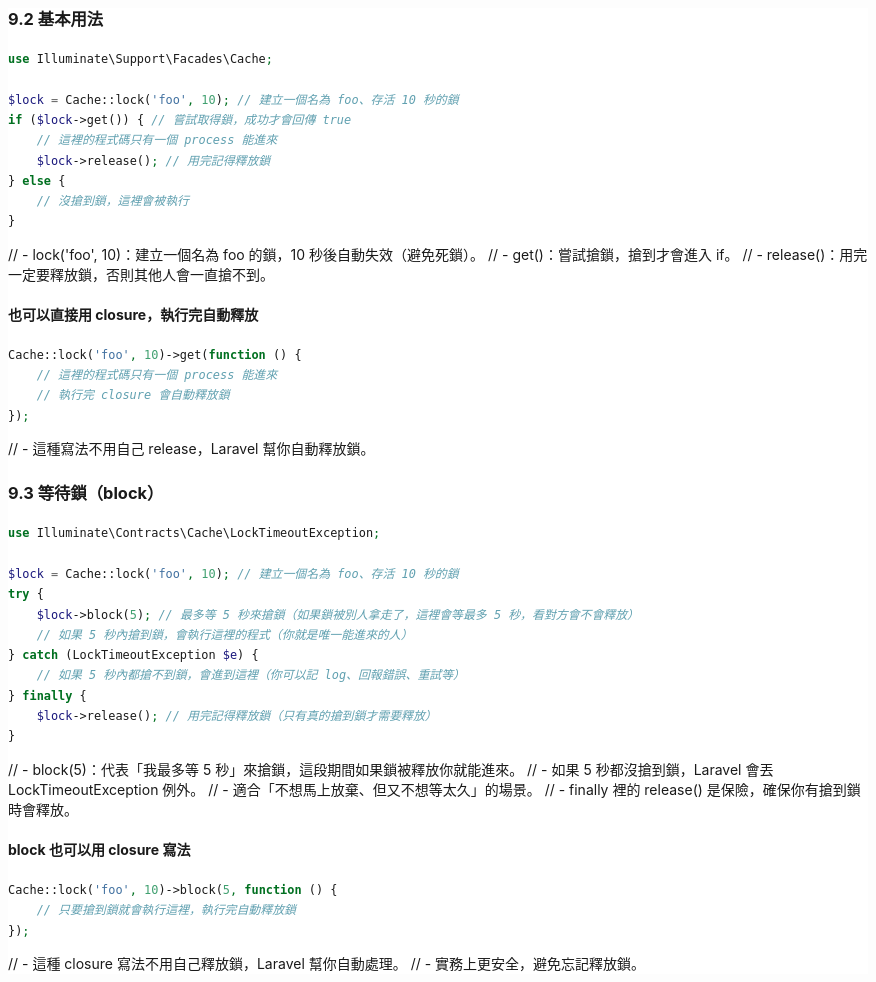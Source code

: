 ### 9.2 基本用法
```php
use Illuminate\Support\Facades\Cache;

$lock = Cache::lock('foo', 10); // 建立一個名為 foo、存活 10 秒的鎖
if ($lock->get()) { // 嘗試取得鎖，成功才會回傳 true
    // 這裡的程式碼只有一個 process 能進來
    $lock->release(); // 用完記得釋放鎖
} else {
    // 沒搶到鎖，這裡會被執行
}
```
// - lock('foo', 10)：建立一個名為 foo 的鎖，10 秒後自動失效（避免死鎖）。
// - get()：嘗試搶鎖，搶到才會進入 if。
// - release()：用完一定要釋放鎖，否則其他人會一直搶不到。

#### 也可以直接用 closure，執行完自動釋放
```php
Cache::lock('foo', 10)->get(function () {
    // 這裡的程式碼只有一個 process 能進來
    // 執行完 closure 會自動釋放鎖
});
```
// - 這種寫法不用自己 release，Laravel 幫你自動釋放鎖。

### 9.3 等待鎖（block）
```php
use Illuminate\Contracts\Cache\LockTimeoutException;

$lock = Cache::lock('foo', 10); // 建立一個名為 foo、存活 10 秒的鎖
try {
    $lock->block(5); // 最多等 5 秒來搶鎖（如果鎖被別人拿走了，這裡會等最多 5 秒，看對方會不會釋放）
    // 如果 5 秒內搶到鎖，會執行這裡的程式（你就是唯一能進來的人）
} catch (LockTimeoutException $e) {
    // 如果 5 秒內都搶不到鎖，會進到這裡（你可以記 log、回報錯誤、重試等）
} finally {
    $lock->release(); // 用完記得釋放鎖（只有真的搶到鎖才需要釋放）
}
```
// - block(5)：代表「我最多等 5 秒」來搶鎖，這段期間如果鎖被釋放你就能進來。
// - 如果 5 秒都沒搶到鎖，Laravel 會丟 LockTimeoutException 例外。
// - 適合「不想馬上放棄、但又不想等太久」的場景。
// - finally 裡的 release() 是保險，確保你有搶到鎖時會釋放。

#### block 也可以用 closure 寫法
```php
Cache::lock('foo', 10)->block(5, function () {
    // 只要搶到鎖就會執行這裡，執行完自動釋放鎖
});
```
// - 這種 closure 寫法不用自己釋放鎖，Laravel 幫你自動處理。
// - 實務上更安全，避免忘記釋放鎖。
